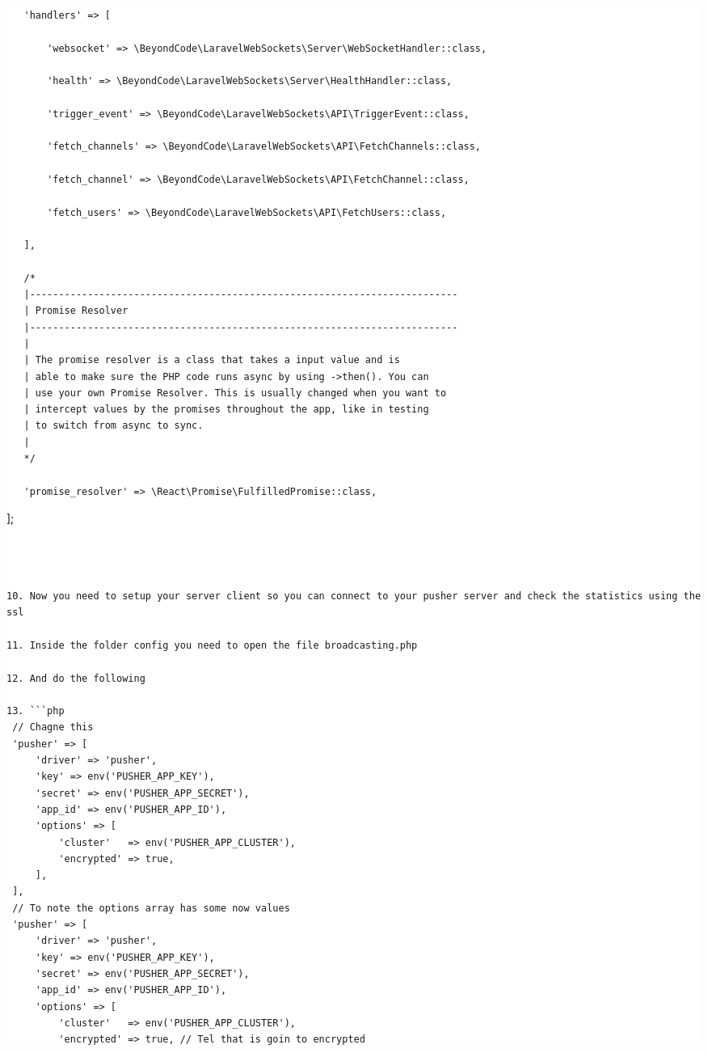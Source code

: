        'handlers' => [
   
           'websocket' => \BeyondCode\LaravelWebSockets\Server\WebSocketHandler::class,
   
           'health' => \BeyondCode\LaravelWebSockets\Server\HealthHandler::class,
   
           'trigger_event' => \BeyondCode\LaravelWebSockets\API\TriggerEvent::class,
   
           'fetch_channels' => \BeyondCode\LaravelWebSockets\API\FetchChannels::class,
   
           'fetch_channel' => \BeyondCode\LaravelWebSockets\API\FetchChannel::class,
   
           'fetch_users' => \BeyondCode\LaravelWebSockets\API\FetchUsers::class,
   
       ],
   
       /*
       |--------------------------------------------------------------------------
       | Promise Resolver
       |--------------------------------------------------------------------------
       |
       | The promise resolver is a class that takes a input value and is
       | able to make sure the PHP code runs async by using ->then(). You can
       | use your own Promise Resolver. This is usually changed when you want to
       | intercept values by the promises throughout the app, like in testing
       | to switch from async to sync.
       |
       */
   
       'promise_resolver' => \React\Promise\FulfilledPromise::class,
   
   ];
   
   ```

   

10. Now you need to setup your server client so you can connect to your pusher server and check the statistics using the ssl

11. Inside the folder config you need to open the file broadcasting.php

12. And do the following

13. ```php
    // Chagne this 
    'pusher' => [
        'driver' => 'pusher',
        'key' => env('PUSHER_APP_KEY'),
        'secret' => env('PUSHER_APP_SECRET'),
        'app_id' => env('PUSHER_APP_ID'),
        'options' => [
            'cluster'   => env('PUSHER_APP_CLUSTER'),
            'encrypted' => true,
        ],
    ],
    // To note the options array has some now values
    'pusher' => [
        'driver' => 'pusher',
        'key' => env('PUSHER_APP_KEY'),
        'secret' => env('PUSHER_APP_SECRET'),
        'app_id' => env('PUSHER_APP_ID'),
        'options' => [
            'cluster'   => env('PUSHER_APP_CLUSTER'),
            'encrypted' => true, // Tel that is goin to encrypted
   ```